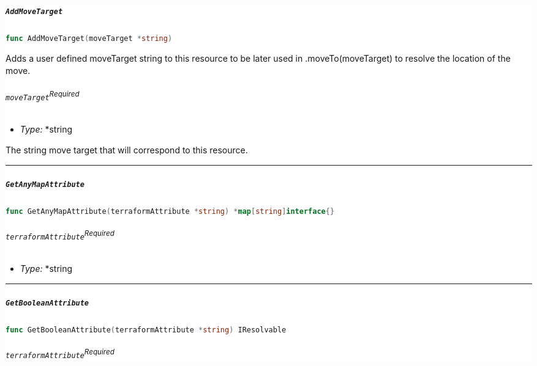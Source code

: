 ##### `AddMoveTarget` <a name="AddMoveTarget" id="rhizo-co-terraform-provider-oci.stackMonitoringMonitoredResourcesAssociateMonitoredResource.StackMonitoringMonitoredResourcesAssociateMonitoredResource.addMoveTarget"></a>

```go
func AddMoveTarget(moveTarget *string)
```

Adds a user defined moveTarget string to this resource to be later used in .moveTo(moveTarget) to resolve the location of the move.

###### `moveTarget`<sup>Required</sup> <a name="moveTarget" id="rhizo-co-terraform-provider-oci.stackMonitoringMonitoredResourcesAssociateMonitoredResource.StackMonitoringMonitoredResourcesAssociateMonitoredResource.addMoveTarget.parameter.moveTarget"></a>

- *Type:* *string

The string move target that will correspond to this resource.

---

##### `GetAnyMapAttribute` <a name="GetAnyMapAttribute" id="rhizo-co-terraform-provider-oci.stackMonitoringMonitoredResourcesAssociateMonitoredResource.StackMonitoringMonitoredResourcesAssociateMonitoredResource.getAnyMapAttribute"></a>

```go
func GetAnyMapAttribute(terraformAttribute *string) *map[string]interface{}
```

###### `terraformAttribute`<sup>Required</sup> <a name="terraformAttribute" id="rhizo-co-terraform-provider-oci.stackMonitoringMonitoredResourcesAssociateMonitoredResource.StackMonitoringMonitoredResourcesAssociateMonitoredResource.getAnyMapAttribute.parameter.terraformAttribute"></a>

- *Type:* *string

---

##### `GetBooleanAttribute` <a name="GetBooleanAttribute" id="rhizo-co-terraform-provider-oci.stackMonitoringMonitoredResourcesAssociateMonitoredResource.StackMonitoringMonitoredResourcesAssociateMonitoredResource.getBooleanAttribute"></a>

```go
func GetBooleanAttribute(terraformAttribute *string) IResolvable
```

###### `terraformAttribute`<sup>Required</sup> <a name="terraformAttribute" id="rhizo-co-terraform-provider-oci.stackMonitoringMonitoredResourcesAssociateMonitoredResource.StackMonitoringMonitoredResourcesAssociateMonitoredResource.getBooleanAttribute.parameter.terraformAttribute"></a>
